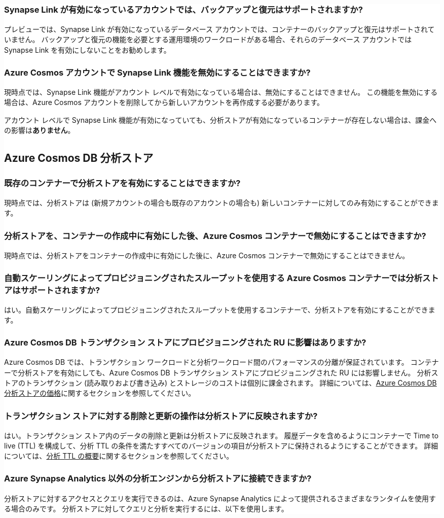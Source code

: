### <a name="is-backup-and-restore-supported-for-synapse-link-enabled-accounts"></a>Synapse Link が有効になっているアカウントでは、バックアップと復元はサポートされますか?
プレビューでは、Synapse Link が有効になっているデータベース アカウントでは、コンテナーのバックアップと復元はサポートされていません。 バックアップと復元の機能を必要とする運用環境のワークロードがある場合、それらのデータベース アカウントでは Synapse Link を有効にしないことをお勧めします。 

### <a name="can-i-disable-the-synapse-link-feature-for-my-azure-cosmos-account"></a>Azure Cosmos アカウントで Synapse Link 機能を無効にすることはできますか?
現時点では、Synapse Link 機能がアカウント レベルで有効になっている場合は、無効にすることはできません。  この機能を無効にする場合は、Azure Cosmos アカウントを削除してから新しいアカウントを再作成する必要があります。

アカウント レベルで Synapse Link 機能が有効になっていても、分析ストアが有効になっているコンテナーが存在しない場合は、課金への影響は**ありません**。

## <a name="azure-cosmos-db-analytical-store"></a>Azure Cosmos DB 分析ストア

### <a name="can-i-enable-analytical-store-on-existing-containers"></a>既存のコンテナーで分析ストアを有効にすることはできますか?
現時点では、分析ストアは (新規アカウントの場合も既存のアカウントの場合も) 新しいコンテナーに対してのみ有効にすることができます。

### <a name="can-i-disable-analytical-store-on-my-azure-cosmos-containers-after-enabling-it-during-container-creation"></a>分析ストアを、コンテナーの作成中に有効にした後、Azure Cosmos コンテナーで無効にすることはできますか?
現時点では、分析ストアをコンテナーの作成中に有効にした後に、Azure Cosmos コンテナーで無効にすることはできません。

### <a name="is-analytical-store-supported-for-azure-cosmos-containers-with-autoscale-provisioned-throughput"></a>自動スケーリングによってプロビジョニングされたスループットを使用する Azure Cosmos コンテナーでは分析ストアはサポートされますか?
はい。自動スケーリングによってプロビジョニングされたスループットを使用するコンテナーで、分析ストアを有効にすることができます。

### <a name="is-there-any-effect-on-azure-cosmos-db-transactional-store-provisioned-rus"></a>Azure Cosmos DB トランザクション ストアにプロビジョニングされた RU に影響はありますか?
Azure Cosmos DB では、トランザクション ワークロードと分析ワークロード間のパフォーマンスの分離が保証されています。 コンテナーで分析ストアを有効にしても、Azure Cosmos DB トランザクション ストアにプロビジョニングされた RU には影響しません。 分析ストアのトランザクション (読み取りおよび書き込み) とストレージのコストは個別に課金されます。 詳細については、[Azure Cosmos DB 分析ストアの価格](analytical-store-introduction.md#analytical-store-pricing)に関するセクションを参照してください。

### <a name="are-delete-and-update-operations-on-the-transactional-store-reflected-in-the-analytical-store"></a>トランザクション ストアに対する削除と更新の操作は分析ストアに反映されますか? 
はい。トランザクション ストア内のデータの削除と更新は分析ストアに反映されます。 履歴データを含めるようにコンテナーで Time to live (TTL) を構成して、分析 TTL の条件を満たすすべてのバージョンの項目が分析ストアに保持されるようにすることができます。 詳細については、[分析 TTL の概要](analytical-store-introduction.md#analytical-ttl)に関するセクションを参照してください。

### <a name="can-i-connect-to-analytical-store-from-analytics-engines-other-than-azure-synapse-analytics"></a>Azure Synapse Analytics 以外の分析エンジンから分析ストアに接続できますか?
分析ストアに対するアクセスとクエリを実行できるのは、Azure Synapse Analytics によって提供されるさまざまなランタイムを使用する場合のみです。 分析ストアに対してクエリと分析を実行するには、以下を使用します。

